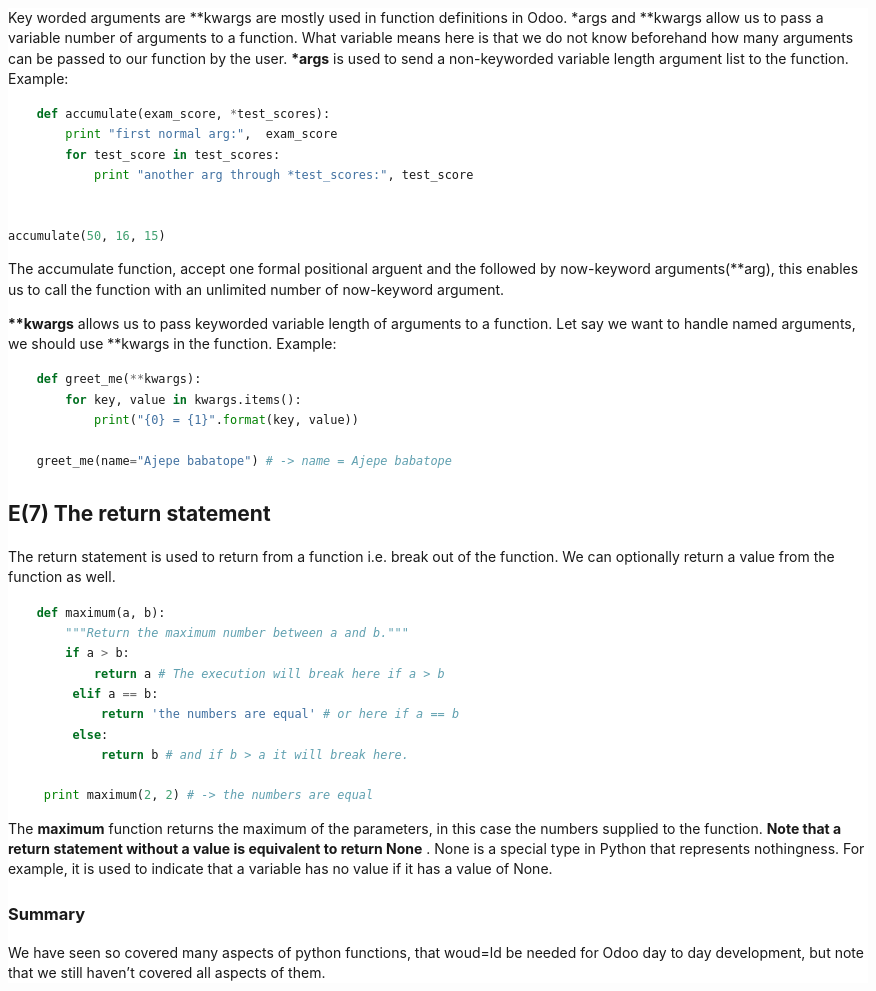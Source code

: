 Key worded arguments are \**kwargs are mostly used in function definitions in Odoo. \*args and \**kwargs allow
us  to pass a variable number of arguments to a function. What variable
means here is that we do not know beforehand how many arguments can be passed to our function by the user.
__*args__ is used to send a non-keyworded variable length argument list to the function. 
Example:
```python
    def accumulate(exam_score, *test_scores):
        print "first normal arg:",  exam_score
        for test_score in test_scores:
            print "another arg through *test_scores:", test_score
            
            
accumulate(50, 16, 15)
```
The accumulate function, accept one formal positional arguent and the followed by now-keyword arguments(**arg), this enables us to call the function with an unlimited number of  now-keyword argument.

__\**kwargs__ allows us to pass keyworded variable length of arguments to a function. Let say we want to handle named arguments, we should use \**kwargs in the function. 
Example:
```python 
    def greet_me(**kwargs):
        for key, value in kwargs.items():
            print("{0} = {1}".format(key, value))
            
    greet_me(name="Ajepe babatope") # -> name = Ajepe babatope
```
## E(7) The return statement
The return statement is used to return from a function i.e. break out of the function. We can optionally return a value from the function as well.
```python
    def maximum(a, b):
        """Return the maximum number between a and b."""
        if a > b:
            return a # The execution will break here if a > b
         elif a == b:
             return 'the numbers are equal' # or here if a == b
         else:
             return b # and if b > a it will break here.
         
     print maximum(2, 2) # -> the numbers are equal
```
The __maximum__ function returns the maximum of the parameters, in this case the numbers supplied to the function.
__Note that a return statement without a value is equivalent to return None__ . 
None is a special type in Python that represents nothingness. For example, it is used to indicate that a variable has no value if it has a value of None.

### Summary
We have seen so covered  many aspects of python functions, that woud=ld be needed for Odoo day to day development,  but note that we still haven’t covered all aspects of them.
